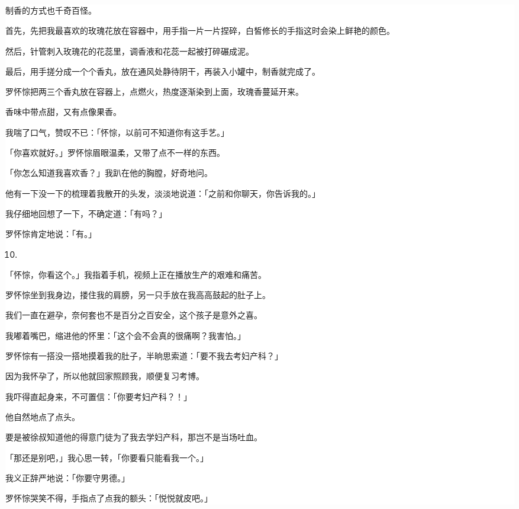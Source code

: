 制香的方式也千奇百怪。


首先，先把我最喜欢的玫瑰花放在容器中，用手指一片一片捏碎，白皙修长的手指这时会染上鲜艳的颜色。


然后，针管刺入玫瑰花的花蕊里，调香液和花蕊一起被打碎碾成泥。


最后，用手搓分成一个个香丸，放在通风处静待阴干，再装入小罐中，制香就完成了。


罗怀悰把两三个香丸放在容器上，点燃火，热度逐渐染到上面，玫瑰香蔓延开来。


香味中带点甜，又有点像果香。


我喘了口气，赞叹不已：「怀悰，以前可不知道你有这手艺。」


「你喜欢就好。」罗怀悰眉眼温柔，又带了点不一样的东西。


「你怎么知道我喜欢香？」我趴在他的胸膛，好奇地问。


他有一下没一下的梳理着我散开的头发，淡淡地说道：「之前和你聊天，你告诉我的。」


我仔细地回想了一下，不确定道：「有吗？」


罗怀悰肯定地说：「有。」


10.


「怀悰，你看这个。」我指着手机，视频上正在播放生产的艰难和痛苦。


罗怀悰坐到我身边，搂住我的肩膀，另一只手放在我高高鼓起的肚子上。


我们一直在避孕，奈何套也不是百分之百安全，这个孩子是意外之喜。


我嘟着嘴巴，缩进他的怀里：「这个会不会真的很痛啊？我害怕。」


罗怀悰有一搭没一搭地摸着我的肚子，半晌思索道：「要不我去考妇产科？」


因为我怀孕了，所以他就回家照顾我，顺便复习考博。


我吓得直起身来，不可置信：「你要考妇产科？！」


他自然地点了点头。


要是被徐叔知道他的得意门徒为了我去学妇产科，那岂不是当场吐血。


「那还是别吧，」我心思一转，「你要看只能看我一个。」


我义正辞严地说：「你要守男德。」


罗怀悰哭笑不得，手指点了点我的额头：「悦悦就皮吧。」
